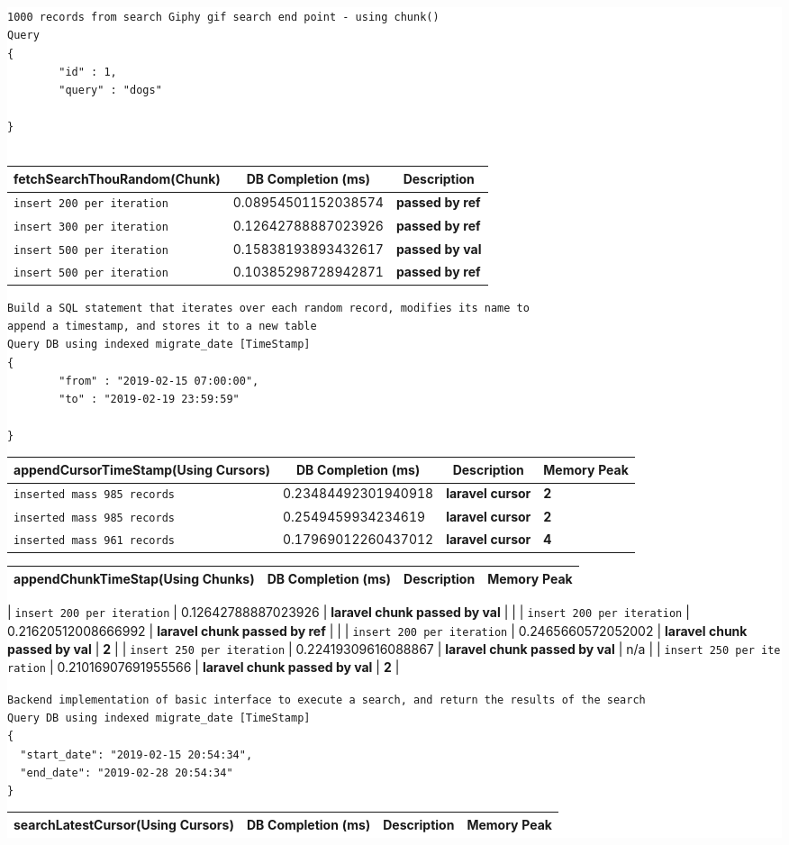 

```
1000 records from search Giphy gif search end point - using chunk() 
Query 
{
        "id" : 1,
        "query" : "dogs"
      
}


```
| fetchSearchThouRandom(Chunk) | DB Completion (ms)      | Description   |
| ----------------- | ----------------------------- |--------------------|
| `insert 200 per iteration` | 0.08954501152038574  | **passed by ref**  |
| `insert 300 per iteration` | 0.12642788887023926  | **passed by ref**  |
| `insert 500 per iteration` | 0.15838193893432617  | **passed by val**  |
| `insert 500 per iteration` | 0.10385298728942871  | **passed by ref**  |
```
Build a SQL statement that iterates over each random record, modifies its name to
append a timestamp, and stores it to a new table
Query DB using indexed migrate_date [TimeStamp]
{
        "from" : "2019-02-15 07:00:00",
        "to" : "2019-02-19 23:59:59"
      
}

```
| appendCursorTimeStamp(Using Cursors) | DB Completion (ms)      | Description             |Memory Peak |
| ------------------------------------ | ----------------------- |-------------------------|------------|
| `inserted mass 985 records`| 0.23484492301940918               | **laravel cursor**      | **2**      |
| `inserted mass 985 records`| 0.2549459934234619                | **laravel cursor**       | **2**      |
| `inserted mass 961 records`| 0.17969012260437012               | **laravel cursor**       | **4**      |

```

```
| appendChunkTimeStap(Using Chunks) | DB Completion (ms)      | Description                |  Memory Peak |
| ----------------------------------| ----------------------  |----------------------------|---------------|

| `insert 200 per iteration` | 0.12642788887023926    | **laravel chunk passed by val**    |              |
| `insert 200 per iteration` | 0.21620512008666992    | **laravel chunk passed by ref**    |              |
| `insert 200 per iteration` | 0.2465660572052002     | **laravel chunk passed by val**     |   **2**      |
| `insert 250 per iteration` | 0.22419309616088867    | **laravel chunk passed by val**    |   n/a        |
| `insert 250 per iteration` | 0.21016907691955566    | **laravel chunk passed by val**    |  **2**       |
```
Backend implementation of basic interface to execute a search, and return the results of the search
Query DB using indexed migrate_date [TimeStamp]
{
  "start_date": "2019-02-15 20:54:34",
  "end_date": "2019-02-28 20:54:34"
}

```
| searchLatestCursor(Using Cursors) | DB Completion (ms)      | Description             |Memory Peak |
| ------------------------------------ | ----------------------- |-------------------------|------------|